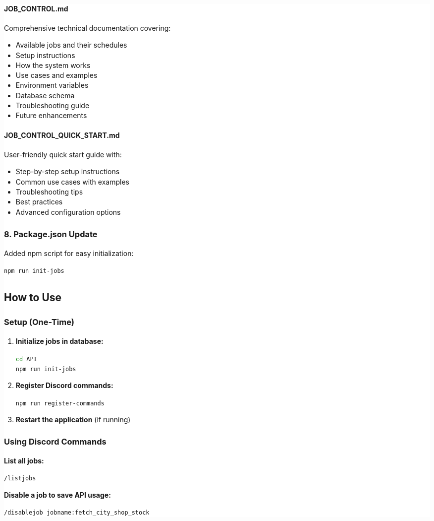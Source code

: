 #### JOB_CONTROL.md
Comprehensive technical documentation covering:
- Available jobs and their schedules
- Setup instructions
- How the system works
- Use cases and examples
- Environment variables
- Database schema
- Troubleshooting guide
- Future enhancements

#### JOB_CONTROL_QUICK_START.md
User-friendly quick start guide with:
- Step-by-step setup instructions
- Common use cases with examples
- Troubleshooting tips
- Best practices
- Advanced configuration options

### 8. Package.json Update

Added npm script for easy initialization:
```bash
npm run init-jobs
```

## How to Use

### Setup (One-Time)

1. **Initialize jobs in database:**
   ```bash
   cd API
   npm run init-jobs
   ```

2. **Register Discord commands:**
   ```bash
   npm run register-commands
   ```

3. **Restart the application** (if running)

### Using Discord Commands

**List all jobs:**
```
/listjobs
```

**Disable a job to save API usage:**
```
/disablejob jobname:fetch_city_shop_stock
```
